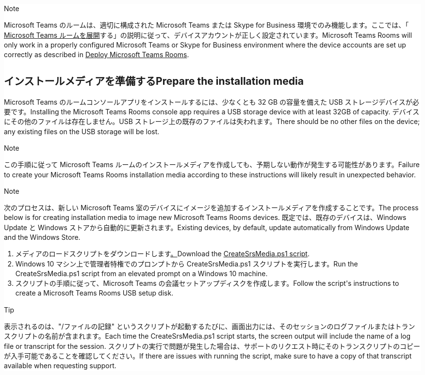 > [!NOTE]
> <span data-ttu-id="6d0fe-113">Microsoft Teams のルームは、適切に構成された Microsoft Teams または Skype for Business 環境でのみ機能します。ここでは、「 [Microsoft Teams ルームを展開](room-systems-v2.md)する」の説明に従って、デバイスアカウントが正しく設定されています。</span><span class="sxs-lookup"><span data-stu-id="6d0fe-113">Microsoft Teams Rooms will only work in a properly configured Microsoft Teams or Skype for Business environment where the device accounts are set up correctly as described in [Deploy Microsoft Teams Rooms](room-systems-v2.md).</span></span>
  
## <a name="prepare-the-installation-media"></a><span data-ttu-id="6d0fe-114">インストールメディアを準備する</span><span class="sxs-lookup"><span data-stu-id="6d0fe-114">Prepare the installation media</span></span>
<span data-ttu-id="6d0fe-115"><a name="Prep_Media"> </a></span><span class="sxs-lookup"><span data-stu-id="6d0fe-115"></span></span>

<span data-ttu-id="6d0fe-116">Microsoft Teams のルームコンソールアプリをインストールするには、少なくとも 32 GB の容量を備えた USB ストレージデバイスが必要です。</span><span class="sxs-lookup"><span data-stu-id="6d0fe-116">Installing the Microsoft Teams Rooms console app requires a USB storage device with at least 32GB of capacity.</span></span> <span data-ttu-id="6d0fe-117">デバイスにその他のファイルは存在しません。USB ストレージ上の既存のファイルは失われます。</span><span class="sxs-lookup"><span data-stu-id="6d0fe-117">There should be no other files on the device; any existing files on the USB storage will be lost.</span></span>
  
> [!NOTE]
> <span data-ttu-id="6d0fe-118">この手順に従って Microsoft Teams ルームのインストールメディアを作成しても、予期しない動作が発生する可能性があります。</span><span class="sxs-lookup"><span data-stu-id="6d0fe-118">Failure to create your Microsoft Teams Rooms installation media according to these instructions will likely result in unexpected behavior.</span></span>

> [!NOTE]
> <span data-ttu-id="6d0fe-119">次のプロセスは、新しい Microsoft Teams 室のデバイスにイメージを追加するインストールメディアを作成することです。</span><span class="sxs-lookup"><span data-stu-id="6d0fe-119">The process below is for creating installation media to image new Microsoft Teams Rooms devices.</span></span> <span data-ttu-id="6d0fe-120">既定では、既存のデバイスは、Windows Update と Windows ストアから自動的に更新されます。</span><span class="sxs-lookup"><span data-stu-id="6d0fe-120">Existing devices, by default, update automatically from Windows Update and the Windows Store.</span></span>
  
1. <span data-ttu-id="6d0fe-121">メディアのロードスクリプトをダウンロードします[。](https://go.microsoft.com/fwlink/?linkid=867842)</span><span class="sxs-lookup"><span data-stu-id="6d0fe-121">Download the [CreateSrsMedia.ps1 script](https://go.microsoft.com/fwlink/?linkid=867842).</span></span>
2. <span data-ttu-id="6d0fe-122">Windows 10 マシン上で管理者特権でのプロンプトから CreateSrsMedia.ps1 スクリプトを実行します。</span><span class="sxs-lookup"><span data-stu-id="6d0fe-122">Run the CreateSrsMedia.ps1 script from an elevated prompt on a Windows 10 machine.</span></span>
3. <span data-ttu-id="6d0fe-123">スクリプトの手順に従って、Microsoft Teams の会議セットアップディスクを作成します。</span><span class="sxs-lookup"><span data-stu-id="6d0fe-123">Follow the script's instructions to create a Microsoft Teams Rooms USB setup disk.</span></span>


> [!TIP]
> <span data-ttu-id="6d0fe-124">表示されるのは、"/ファイルの記録" というスクリプトが起動するたびに、画面出力には、そのセッションのログファイルまたはトランスクリプトの名前が含まれます。</span><span class="sxs-lookup"><span data-stu-id="6d0fe-124">Each time the CreateSrsMedia.ps1 script starts, the screen output will include the name of a log file or transcript for the session.</span></span> <span data-ttu-id="6d0fe-125">スクリプトの実行で問題が発生した場合は、サポートのリクエスト時にそのトランスクリプトのコピーが入手可能であることを確認してください。</span><span class="sxs-lookup"><span data-stu-id="6d0fe-125">If there are issues with running the script, make sure to have a copy of that transcript available when requesting support.</span></span> 
